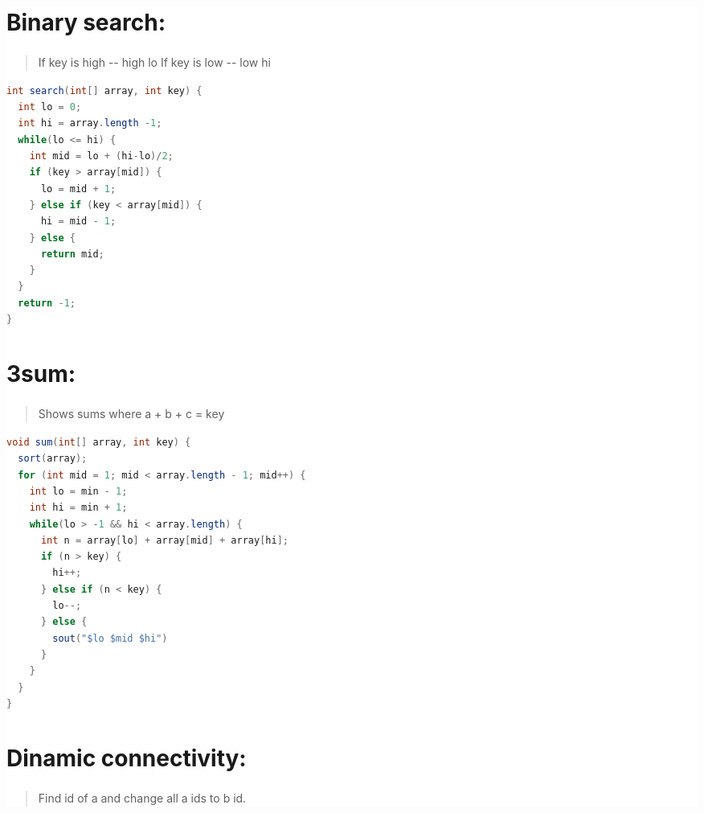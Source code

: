 # Binary search:

>If key is high -- high lo
If key is low -- low hi

```java
int search(int[] array, int key) {
  int lo = 0;
  int hi = array.length -1;
  while(lo <= hi) {
    int mid = lo + (hi-lo)/2;
    if (key > array[mid]) {
      lo = mid + 1;
    } else if (key < array[mid]) {
      hi = mid - 1;
    } else {
      return mid;
    }
  }
  return -1;
}
```

# 3sum:

>Shows sums where a + b + c = key

```java
void sum(int[] array, int key) {
  sort(array);
  for (int mid = 1; mid < array.length - 1; mid++) {
    int lo = min - 1;
    int hi = min + 1;
    while(lo > -1 && hi < array.length) {
      int n = array[lo] + array[mid] + array[hi];
      if (n > key) {
        hi++;
      } else if (n < key) {
        lo--;
      } else {
        sout("$lo $mid $hi")
      }
    }
  }
}
```

# Dinamic connectivity:

>Find id of a and change all a ids to b id.
